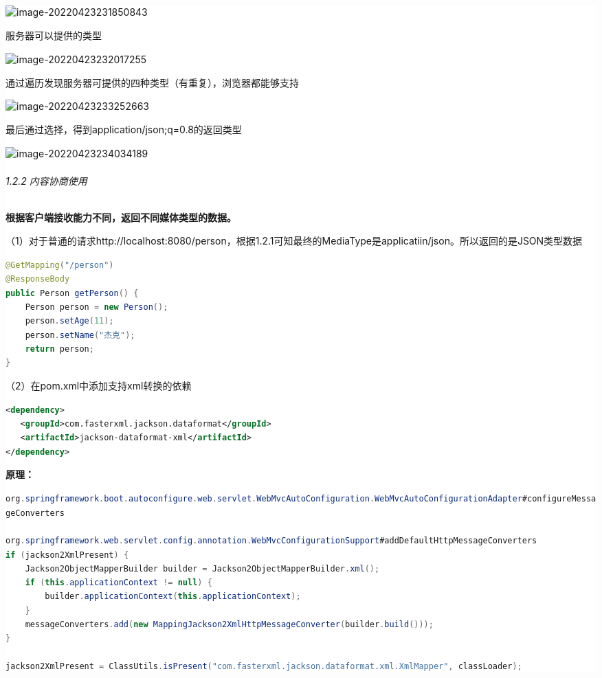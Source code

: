 ![image-20220423231850843](https://alinyun-images-repository.oss-cn-shanghai.aliyuncs.com/images/20220731201642.png)

服务器可以提供的类型

![image-20220423232017255](https://alinyun-images-repository.oss-cn-shanghai.aliyuncs.com/images/20220731201645.png)

通过遍历发现服务器可提供的四种类型（有重复），浏览器都能够支持

![image-20220423233252663](https://alinyun-images-repository.oss-cn-shanghai.aliyuncs.com/images/20220731201647.png)

最后通过选择，得到application/json;q=0.8的返回类型

![image-20220423234034189](https://alinyun-images-repository.oss-cn-shanghai.aliyuncs.com/images/20220731201651.png)



###### 1.2.2 内容协商使用

**根据客户端接收能力不同，返回不同媒体类型的数据。**

（1）对于普通的请求http://localhost:8080/person，根据1.2.1可知最终的MediaType是applicatiin/json。所以返回的是JSON类型数据

```java
@GetMapping("/person")
@ResponseBody
public Person getPerson() {
    Person person = new Person();
    person.setAge(11);
    person.setName("杰克");
    return person;
}
```

（2）在pom.xml中添加支持xml转换的依赖

```xml
<dependency>
   <groupId>com.fasterxml.jackson.dataformat</groupId>
   <artifactId>jackson-dataformat-xml</artifactId>
</dependency>
```

**原理：**

```java
org.springframework.boot.autoconfigure.web.servlet.WebMvcAutoConfiguration.WebMvcAutoConfigurationAdapter#configureMessageConverters
    
org.springframework.web.servlet.config.annotation.WebMvcConfigurationSupport#addDefaultHttpMessageConverters
if (jackson2XmlPresent) {
    Jackson2ObjectMapperBuilder builder = Jackson2ObjectMapperBuilder.xml();
    if (this.applicationContext != null) {
        builder.applicationContext(this.applicationContext);
    }
    messageConverters.add(new MappingJackson2XmlHttpMessageConverter(builder.build()));
}

jackson2XmlPresent = ClassUtils.isPresent("com.fasterxml.jackson.dataformat.xml.XmlMapper", classLoader);
```
